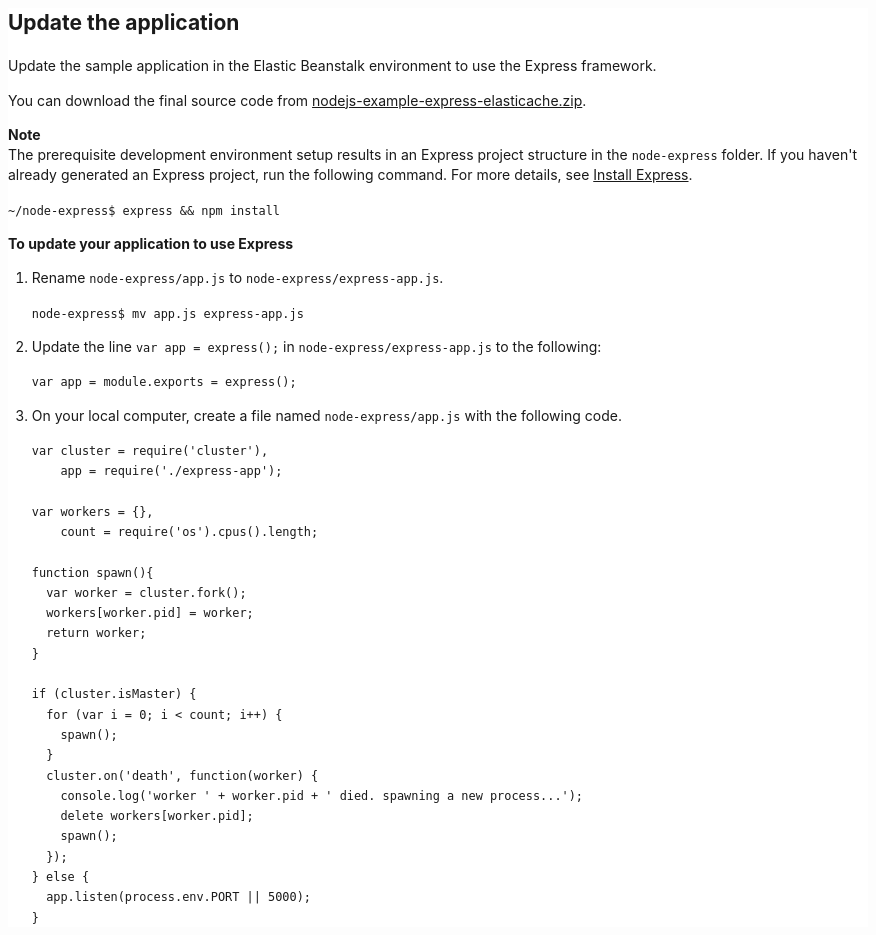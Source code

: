 ## Update the application<a name="nodejs-express-clustering.update"></a>

Update the sample application in the Elastic Beanstalk environment to use the Express framework\.

You can download the final source code from [nodejs\-example\-express\-elasticache\.zip](samples/nodejs-example-express-elasticache.zip)\.

**Note**  
The prerequisite development environment setup results in an Express project structure in the `node-express` folder\. If you haven't already generated an Express project, run the following command\. For more details, see [Install Express](nodejs-devenv.md#nodejs-devenv-express)\.  

```
~/node-express$ express && npm install
```

**To update your application to use Express**

1. Rename `node-express/app.js` to `node-express/express-app.js`\.

   ```
   node-express$ mv app.js express-app.js
   ```

1. Update the line `var app = express();` in `node-express/express-app.js` to the following:

   ```
   var app = module.exports = express();
   ```

1. On your local computer, create a file named `node-express/app.js` with the following code\.

   ```
   var cluster = require('cluster'),
       app = require('./express-app');
   
   var workers = {},
       count = require('os').cpus().length;
   
   function spawn(){
     var worker = cluster.fork();
     workers[worker.pid] = worker;
     return worker;
   }
   
   if (cluster.isMaster) {
     for (var i = 0; i < count; i++) {
       spawn();
     }
     cluster.on('death', function(worker) {
       console.log('worker ' + worker.pid + ' died. spawning a new process...');
       delete workers[worker.pid];
       spawn();
     });
   } else {
     app.listen(process.env.PORT || 5000);
   }
   ```
